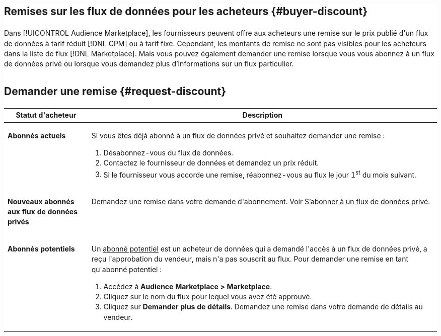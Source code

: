 ## Remises sur les flux de données pour les acheteurs {#buyer-discount}

Dans [!UICONTROL Audience Marketplace], les fournisseurs peuvent offre aux acheteurs une remise sur le prix publié d&#39;un flux de données à tarif réduit [!DNL CPM] ou à tarif fixe. Cependant, les montants de remise ne sont pas visibles pour les acheteurs dans la liste de flux [!DNL Marketplace]. Mais vous pouvez également demander une remise lorsque vous vous abonnez à un flux de données privé ou lorsque vous demandez plus d’informations sur un flux particulier.

## Demander une remise {#request-discount}



<table id="table_3C6E58F593BA48EC89ACBD9A26E4E74F"> 
 <thead> 
  <tr> 
   <th colname="col1" class="entry"> Statut d'acheteur </th> 
   <th colname="col2" class="entry"> Description </th> 
  </tr> 
 </thead>
 <tbody> 
  <tr> 
   <td colname="col1"> <p> <b>Abonnés actuels</b> </p> </td> 
   <td colname="col2"> <p>Si vous êtes déjà abonné à un flux de données privé et souhaitez demander une remise : </p> 
    <ol id="ol_A58D419EBB9349E9B1225202535130F6"> 
     <li id="li_D0DDC8AC6E9C4675AA4630D63FE8F071"> <a href="../../../features/audience-marketplace/marketplace-data-buyers/marketplace-manage-subscriptions.md#unsubscribe"> </a> Désabonnez-vous du flux de données. </li> 
     <li id="li_05A5379F2A944FB28AB39C196DDE3A1D">Contactez le fournisseur de données et demandez un prix réduit. </li> 
     <li id="li_B1B5AA6F6CC64512A02D5E8861A5F266">Si le fournisseur vous accorde une remise, réabonnez-vous au flux le jour 1<sup>st</sup> du mois suivant. </li> 
    </ol> </td> 
  </tr> 
  <tr> 
   <td colname="col1"> <p> <b>Nouveaux abonnés aux flux de données privés</b> </p> </td> 
   <td colname="col2"> <p>Demandez une remise dans votre demande d'abonnement. Voir <a href="../../../features/audience-marketplace/marketplace-data-buyers/marketplace-manage-subscriptions.md#subscript-private-data-feed"> S’abonner à un flux de données privé</a>. </p> </td>
  </tr> 
  <tr> 
   <td colname="col1"> <p> <b>Abonnés potentiels</b> </p> </td> 
   <td colname="col2"> <p>Un <a href="../../../features/audience-marketplace/marketplace-private-feeds.md"> abonné potentiel</a> est un acheteur de données qui a demandé l'accès à un flux de données privé, a reçu l'approbation du vendeur, mais n'a pas souscrit au flux. Pour demander une remise en tant qu'abonné potentiel : </p> 
    <ol id="ol_9CECDA92E7894B20AC8A777D78962188"> 
     <li id="li_618B64160CF24549AFCA73E006DCA35A">Accédez à <b><span class="uicontrol"> Audience Marketplace &gt; Marketplace</span></b>. </li> 
     <li id="li_FE52A06B30FC4858B48AF81954365FE9">Cliquez sur le nom du flux pour lequel vous avez été approuvé. </li> 
     <li id="li_763C050AC9464BE380D00F6085B6E540">Cliquez sur <b><span class="uicontrol"> Demander plus de détails</span></b>. Demandez une remise dans votre demande de détails au vendeur. </li> 
    </ol> </td> 
  </tr> 
 </tbody> 
</table>
